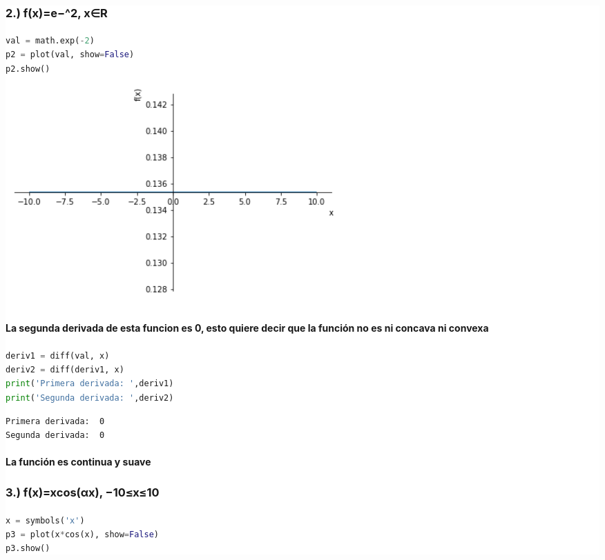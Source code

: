 ### 2.) f(x)=e−^2, x∈R



```python
val = math.exp(-2) 
p2 = plot(val, show=False)
p2.show()
```

![](imagenes/Captura3.PNG)

#### La segunda derivada de esta funcion es 0, esto quiere decir que la función no es ni concava ni convexa


```python
deriv1 = diff(val, x)
deriv2 = diff(deriv1, x)
print('Primera derivada: ',deriv1)
print('Segunda derivada: ',deriv2)
```

    Primera derivada:  0
    Segunda derivada:  0
    

#### La función es continua y suave

### 3.) f(x)=xcos(αx), −10≤x≤10


```python
x = symbols('x')
p3 = plot(x*cos(x), show=False)
p3.show()
```
